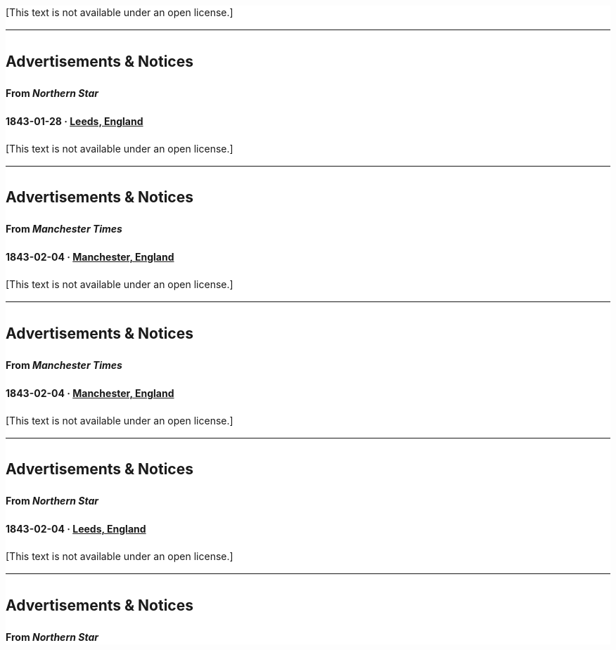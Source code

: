 [This text is not available under an open license.]

---

## Advertisements & Notices

#### From _Northern Star_

#### 1843-01-28 &middot; [Leeds, England](http://dbpedia.org/resource/Leeds)

[This text is not available under an open license.]

---

## Advertisements & Notices

#### From _Manchester Times_

#### 1843-02-04 &middot; [Manchester, England](http://dbpedia.org/resource/Manchester)

[This text is not available under an open license.]

---

## Advertisements & Notices

#### From _Manchester Times_

#### 1843-02-04 &middot; [Manchester, England](http://dbpedia.org/resource/Manchester)

[This text is not available under an open license.]

---

## Advertisements & Notices

#### From _Northern Star_

#### 1843-02-04 &middot; [Leeds, England](http://dbpedia.org/resource/Leeds)

[This text is not available under an open license.]

---

## Advertisements & Notices

#### From _Northern Star_
